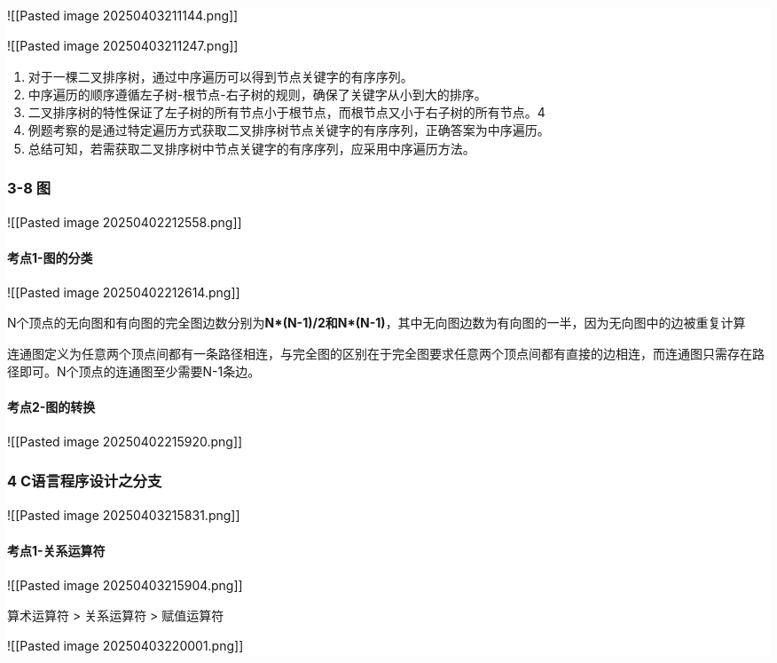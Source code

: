 
![[Pasted image 20250403211144.png]]





![[Pasted image 20250403211247.png]]

1. 对于一棵二叉排序树，通过中序遍历可以得到节点关键字的有序序列。
2. 中序遍历的顺序遵循左子树-根节点-右子树的规则，确保了关键字从小到大的排序。
3. 二叉排序树的特性保证了左子树的所有节点小于根节点，而根节点又小于右子树的所有节点。4
4. 例题考察的是通过特定遍历方式获取二叉排序树节点关键字的有序序列，正确答案为中序遍历。
5. 总结可知，若需获取二叉排序树中节点关键字的有序序列，应采用中序遍历方法。












### 3-8 图

![[Pasted image 20250402212558.png]]



#### 考点1-图的分类
![[Pasted image 20250402212614.png]]


N个顶点的无向图和有向图的完全图边数分别为**N*(N-1)/2和N*(N-1)**，其中无向图边数为有向图的一半，因为无向图中的边被重复计算

连通图定义为任意两个顶点间都有一条路径相连，与完全图的区别在于完全图要求任意两个顶点间都有直接的边相连，而连通图只需存在路径即可。N个顶点的连通图至少需要N-1条边。



#### 考点2-图的转换
![[Pasted image 20250402215920.png]]




### 4 C语言程序设计之分支

![[Pasted image 20250403215831.png]]


#### 考点1-关系运算符
![[Pasted image 20250403215904.png]]

算术运算符 > 关系运算符 > 赋值运算符


![[Pasted image 20250403220001.png]]

